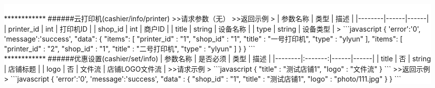 <br />
************
######<a name="cashier/info/print">云打印机(cashier/info/printer)</a>
>>请求参数（无）
>>返回示例
>
| 参数名称 | 类型 | 描述 |
|--------|------|------|
| printer_id  | int |  打印机ID |
| shop_id  | int |  商户ID |
| title | string |  设备名称 |
| type  | string |  设备类型 |
>
```javascript
{
    'error':'0',
    'message':'success',
  	"data": {
        "items": [
        	"printer_id" : "1",
            "shop_id" : "1",
            "title" : "一号打印机",
            "type" : "ylyun"
        ],
        "items": [
        	"printer_id" : "2",
            "shop_id" : "1",
            "title" : "二号打印机",
            "type" : "ylyun"
        ]
    }
}
```

<br />
************
######<a name="cashier/set/info">优惠设置(cashier/set/info)</a>
| 参数名称 | 是否必须 | 类型 | 描述 |
|--------|:-------:|------|------|
| title  | 否 | string | 店铺标题  |
| logo  | 否 | 文件流 |  店铺LOGO文件流  |
>>请求示例
>
```javascript
{
	"title" : "测试店铺1",
    "logo" : "文件流"
}
```
>>返回示例
>
```javascript
{
    'error':'0',
    'message':'success',
    "data" : {
    	"shop_id" : "1",
        "title" : "测试店铺1",
        "logo" : "photo/111.jpg"
    }
}
```